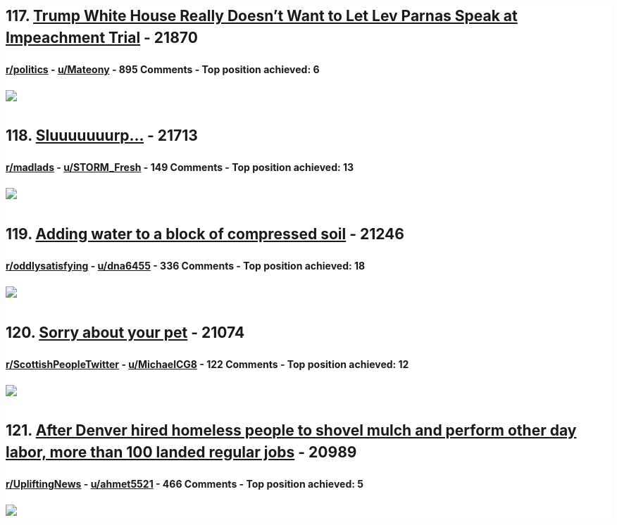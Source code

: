 ## 117. [Trump White House Really Doesn’t Want to Let Lev Parnas Speak at Impeachment Trial](http://reddit.com/r/politics/comments/eri8ay/trump_white_house_really_doesnt_want_to_let_lev/) - 21870
#### [r/politics](http://reddit.com/r/politics) - [u/Mateony](http://reddit.com/u/Mateony) - 895 Comments - Top position achieved: 6

<a href="https://lawandcrime.com/impeachment/trump-white-house-really-doesnt-want-to-let-lev-parnas-speak-at-impeachment-trial/"><img src="https://b.thumbs.redditmedia.com/4X6E9Qo0IblghY66evQ2G8fIznKJA_Ga_GacZ1pq7bU.jpg"></img></a>

## 118. [Sluuuuuuurp...](http://reddit.com/r/madlads/comments/er96xc/sluuuuuuurp/) - 21713
#### [r/madlads](http://reddit.com/r/madlads) - [u/STORM_Fresh](http://reddit.com/u/STORM_Fresh) - 149 Comments - Top position achieved: 13

<a href="https://i.redd.it/frdakql6lvb41.png"><img src="https://b.thumbs.redditmedia.com/hMWzTVjRK6reilbOyHY0GhY1_BonSx1bOiUuMng07GU.jpg"></img></a>

## 119. [Adding water to a block of compressed soil](http://reddit.com/r/oddlysatisfying/comments/erceuz/adding_water_to_a_block_of_compressed_soil/) - 21246
#### [r/oddlysatisfying](http://reddit.com/r/oddlysatisfying) - [u/dna6455](http://reddit.com/u/dna6455) - 336 Comments - Top position achieved: 18

<a href="https://gfycat.com/lankyearnestiberianemeraldlizard"><img src="https://b.thumbs.redditmedia.com/X3lWcUa0t-Fj36qHmugA7Y-56uQz3TFERS58qLMH6mM.jpg"></img></a>

## 120. [Sorry about your pet](http://reddit.com/r/ScottishPeopleTwitter/comments/erl4x5/sorry_about_your_pet/) - 21074
#### [r/ScottishPeopleTwitter](http://reddit.com/r/ScottishPeopleTwitter) - [u/MichaelCG8](http://reddit.com/u/MichaelCG8) - 122 Comments - Top position achieved: 12

<a href="https://i.redd.it/6nzya20gi0c41.png"><img src="https://a.thumbs.redditmedia.com/ho-GsNTPdjxAKz36y6no5E4XIusNLtIMvKZqd61hwP8.jpg"></img></a>

## 121. [After Denver hired homeless people to shovel mulch and perform other day labor, more than 100 landed regular jobs](http://reddit.com/r/UpliftingNews/comments/erlx7d/after_denver_hired_homeless_people_to_shovel/) - 20989
#### [r/UpliftingNews](http://reddit.com/r/UpliftingNews) - [u/ahmet5521](http://reddit.com/u/ahmet5521) - 466 Comments - Top position achieved: 5

<a href="https://www.denverpost.com/2018/01/16/denver-day-works-program-homeless-jobs/"><img src="https://b.thumbs.redditmedia.com/GNIOz8sk0IVkLhirLqRi7W2jZfbQGxJz-Y5qE72m3FY.jpg"></img></a>
